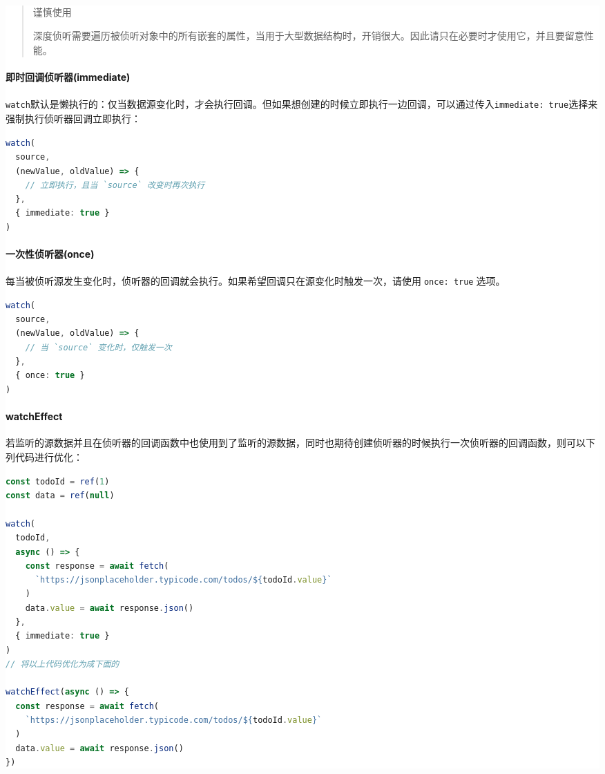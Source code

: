    > 谨慎使用
   >
   > 深度侦听需要遍历被侦听对象中的所有嵌套的属性，当用于大型数据结构时，开销很大。因此请只在必要时才使用它，并且要留意性能。

#### 即时回调侦听器(immediate)

`watch`默认是懒执行的：仅当数据源变化时，才会执行回调。但如果想创建的时候立即执行一边回调，可以通过传入`immediate: true`选择来强制执行侦听器回调立即执行：

```ts
watch(
  source,
  (newValue, oldValue) => {
    // 立即执行，且当 `source` 改变时再次执行
  },
  { immediate: true }
)
```

#### 一次性侦听器(once)

每当被侦听源发生变化时，侦听器的回调就会执行。如果希望回调只在源变化时触发一次，请使用 `once: true` 选项。

```ts
watch(
  source,
  (newValue, oldValue) => {
    // 当 `source` 变化时，仅触发一次
  },
  { once: true }
)
```

#### watchEffect

   若监听的源数据并且在侦听器的回调函数中也使用到了监听的源数据，同时也期待创建侦听器的时候执行一次侦听器的回调函数，则可以下列代码进行优化：

   ```ts
   const todoId = ref(1)
   const data = ref(null)
   
   watch(
     todoId,
     async () => {
       const response = await fetch(
         `https://jsonplaceholder.typicode.com/todos/${todoId.value}`
       )
       data.value = await response.json()
     },
     { immediate: true }
   )
   // 将以上代码优化为成下面的
   
   watchEffect(async () => {
     const response = await fetch(
       `https://jsonplaceholder.typicode.com/todos/${todoId.value}`
     )
     data.value = await response.json()
   })
   ```
